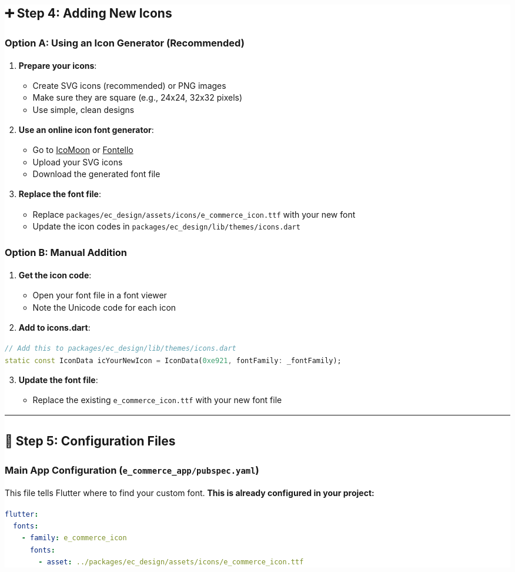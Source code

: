 
## ➕ Step 4: Adding New Icons

### Option A: Using an Icon Generator (Recommended)

1. **Prepare your icons**:

   - Create SVG icons (recommended) or PNG images
   - Make sure they are square (e.g., 24x24, 32x32 pixels)
   - Use simple, clean designs

2. **Use an online icon font generator**:

   - Go to [IcoMoon](https://icomoon.io/) or [Fontello](https://fontello.com/)
   - Upload your SVG icons
   - Download the generated font file

3. **Replace the font file**:

   - Replace `packages/ec_design/assets/icons/e_commerce_icon.ttf` with your new font
   - Update the icon codes in `packages/ec_design/lib/themes/icons.dart`

### Option B: Manual Addition

1. **Get the icon code**:

   - Open your font file in a font viewer
   - Note the Unicode code for each icon

2. **Add to icons.dart**:

```dart
// Add this to packages/ec_design/lib/themes/icons.dart
static const IconData icYourNewIcon = IconData(0xe921, fontFamily: _fontFamily);
```

3. **Update the font file**:

   - Replace the existing `e_commerce_icon.ttf` with your new font file

---

## 🔧 Step 5: Configuration Files

### Main App Configuration (`e_commerce_app/pubspec.yaml`)

This file tells Flutter where to find your custom font. **This is already configured in your project:**

```yaml
flutter:
  fonts:
    - family: e_commerce_icon
      fonts:
        - asset: ../packages/ec_design/assets/icons/e_commerce_icon.ttf
```
